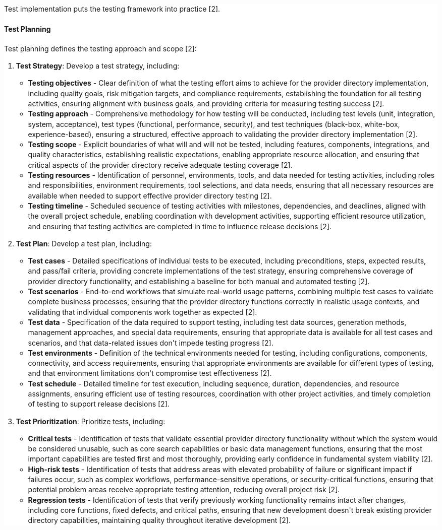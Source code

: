 Test implementation puts the testing framework into practice [2].

#### Test Planning

Test planning defines the testing approach and scope [2]:

1. **Test Strategy**: Develop a test strategy, including:
   - **Testing objectives** - Clear definition of what the testing effort aims to achieve for the provider directory implementation, including quality goals, risk mitigation targets, and compliance requirements, establishing the foundation for all testing activities, ensuring alignment with business goals, and providing criteria for measuring testing success [2].
   - **Testing approach** - Comprehensive methodology for how testing will be conducted, including test levels (unit, integration, system, acceptance), test types (functional, performance, security), and test techniques (black-box, white-box, experience-based), ensuring a structured, effective approach to validating the provider directory implementation [2].
   - **Testing scope** - Explicit boundaries of what will and will not be tested, including features, components, integrations, and quality characteristics, establishing realistic expectations, enabling appropriate resource allocation, and ensuring that critical aspects of the provider directory receive adequate testing coverage [2].
   - **Testing resources** - Identification of personnel, environments, tools, and data needed for testing activities, including roles and responsibilities, environment requirements, tool selections, and data needs, ensuring that all necessary resources are available when needed to support effective provider directory testing [2].
   - **Testing timeline** - Scheduled sequence of testing activities with milestones, dependencies, and deadlines, aligned with the overall project schedule, enabling coordination with development activities, supporting efficient resource utilization, and ensuring that testing activities are completed in time to influence release decisions [2].

2. **Test Plan**: Develop a test plan, including:
   - **Test cases** - Detailed specifications of individual tests to be executed, including preconditions, steps, expected results, and pass/fail criteria, providing concrete implementations of the test strategy, ensuring comprehensive coverage of provider directory functionality, and establishing a baseline for both manual and automated testing [2].
   - **Test scenarios** - End-to-end workflows that simulate real-world usage patterns, combining multiple test cases to validate complete business processes, ensuring that the provider directory functions correctly in realistic usage contexts, and validating that individual components work together as expected [2].
   - **Test data** - Specification of the data required to support testing, including test data sources, generation methods, management approaches, and special data requirements, ensuring that appropriate data is available for all test cases and scenarios, and that data-related issues don't impede testing progress [2].
   - **Test environments** - Definition of the technical environments needed for testing, including configurations, components, connectivity, and access requirements, ensuring that appropriate environments are available for different types of testing, and that environment limitations don't compromise test effectiveness [2].
   - **Test schedule** - Detailed timeline for test execution, including sequence, duration, dependencies, and resource assignments, ensuring efficient use of testing resources, coordination with other project activities, and timely completion of testing to support release decisions [2].

3. **Test Prioritization**: Prioritize tests, including:
   - **Critical tests** - Identification of tests that validate essential provider directory functionality without which the system would be considered unusable, such as core search capabilities or basic data management functions, ensuring that the most important capabilities are tested first and most thoroughly, providing early confidence in fundamental system viability [2].
   - **High-risk tests** - Identification of tests that address areas with elevated probability of failure or significant impact if failures occur, such as complex workflows, performance-sensitive operations, or security-critical functions, ensuring that potential problem areas receive appropriate testing attention, reducing overall project risk [2].
   - **Regression tests** - Identification of tests that verify previously working functionality remains intact after changes, including core functions, fixed defects, and critical paths, ensuring that new development doesn't break existing provider directory capabilities, maintaining quality throughout iterative development [2].